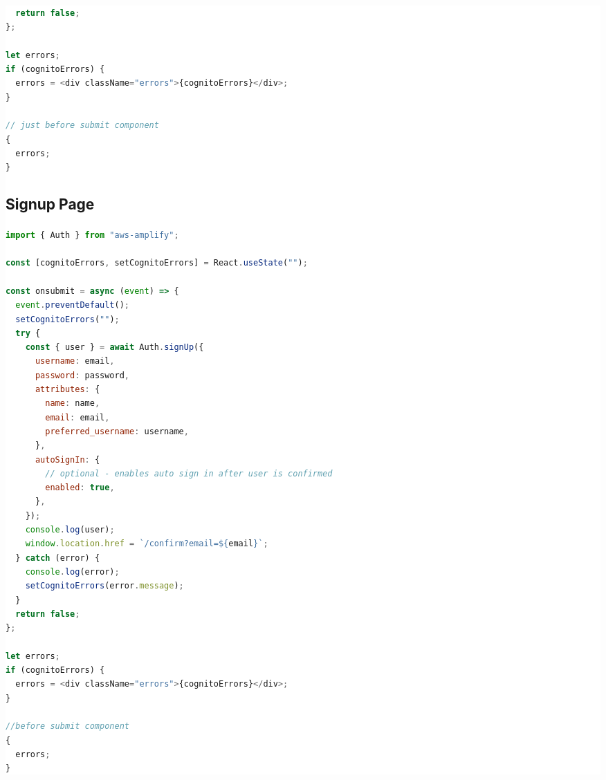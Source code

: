 ```js
  return false;
};

let errors;
if (cognitoErrors) {
  errors = <div className="errors">{cognitoErrors}</div>;
}

// just before submit component
{
  errors;
}
```

## Signup Page

```js
import { Auth } from "aws-amplify";

const [cognitoErrors, setCognitoErrors] = React.useState("");

const onsubmit = async (event) => {
  event.preventDefault();
  setCognitoErrors("");
  try {
    const { user } = await Auth.signUp({
      username: email,
      password: password,
      attributes: {
        name: name,
        email: email,
        preferred_username: username,
      },
      autoSignIn: {
        // optional - enables auto sign in after user is confirmed
        enabled: true,
      },
    });
    console.log(user);
    window.location.href = `/confirm?email=${email}`;
  } catch (error) {
    console.log(error);
    setCognitoErrors(error.message);
  }
  return false;
};

let errors;
if (cognitoErrors) {
  errors = <div className="errors">{cognitoErrors}</div>;
}

//before submit component
{
  errors;
}
```
